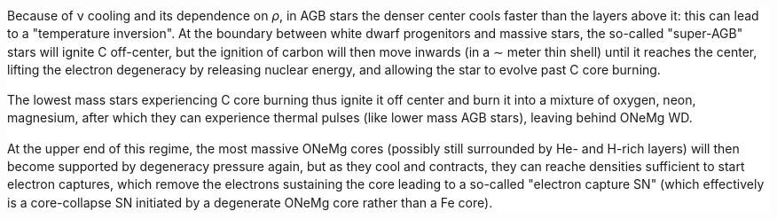 Because of &nu; cooling and its dependence on $\rho$, in AGB stars the
denser center cools faster than the layers above it: this can lead to
a "temperature inversion". At the boundary between white dwarf
progenitors and massive stars, the so-called "super-AGB" stars will
ignite C off-center, but the ignition of carbon will then move inwards
(in a &sim; meter thin shell) until it reaches the center, lifting the
electron degeneracy by releasing nuclear energy, and allowing the star
to evolve past C core burning.

The lowest mass stars experiencing C core burning thus ignite it off
center and burn it into a mixture of oxygen, neon, magnesium, after
which they can experience thermal pulses (like lower mass AGB stars),
leaving behind ONeMg WD.

At the upper end of this regime, the most massive ONeMg cores
(possibly still surrounded by He- and H-rich layers) will then become
supported by degeneracy pressure again, but as they cool and
contracts, they can reache densities sufficient to start electron
captures, which remove the electrons sustaining the core leading to a
so-called "electron capture SN" (which effectively is a core-collapse
SN initiated by a degenerate ONeMg core rather than a Fe core).

